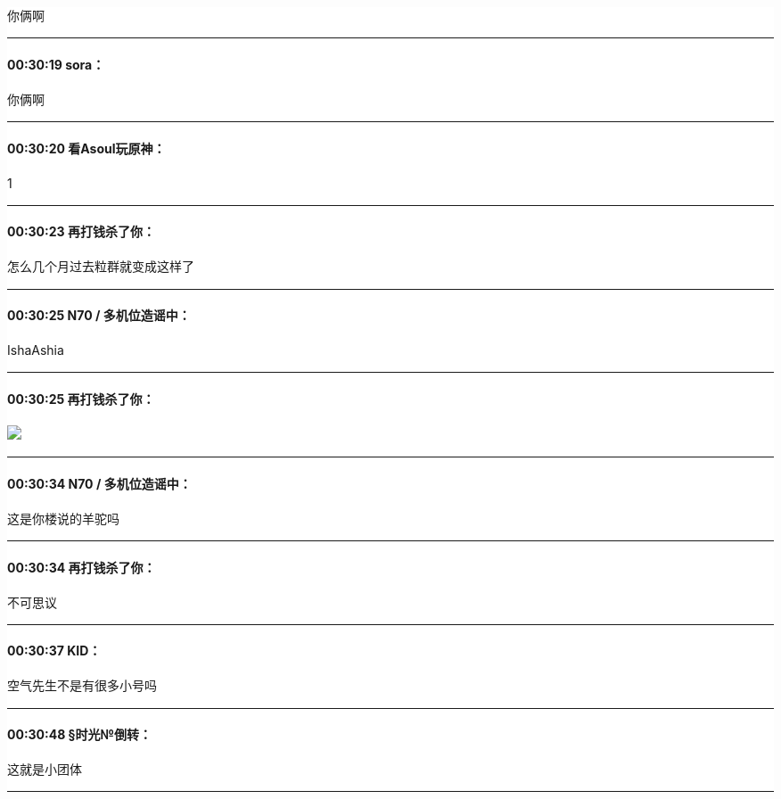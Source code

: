 你俩啊

*****

#### 00:30:19  sora：

你俩啊

*****

#### 00:30:20  看Asoul玩原神：

1

*****

#### 00:30:23  再打钱杀了你：

怎么几个月过去粒群就变成这样了

*****

#### 00:30:25  N70 / 多机位造谣中：

IshaAshia 

*****

#### 00:30:25  再打钱杀了你：

![](http://gchat.qpic.cn/gchatpic_new/460929153/566651707-2445211811-2FD518FA4118055C97872F8A4A789FF7/0?term=2")

*****

#### 00:30:34  N70 / 多机位造谣中：

这是你楼说的羊驼吗

*****

#### 00:30:34  再打钱杀了你：

不可思议

*****

#### 00:30:37  KID：

空气先生不是有很多小号吗

*****

#### 00:30:48  §时光№倒转：

这就是小团体

*****
